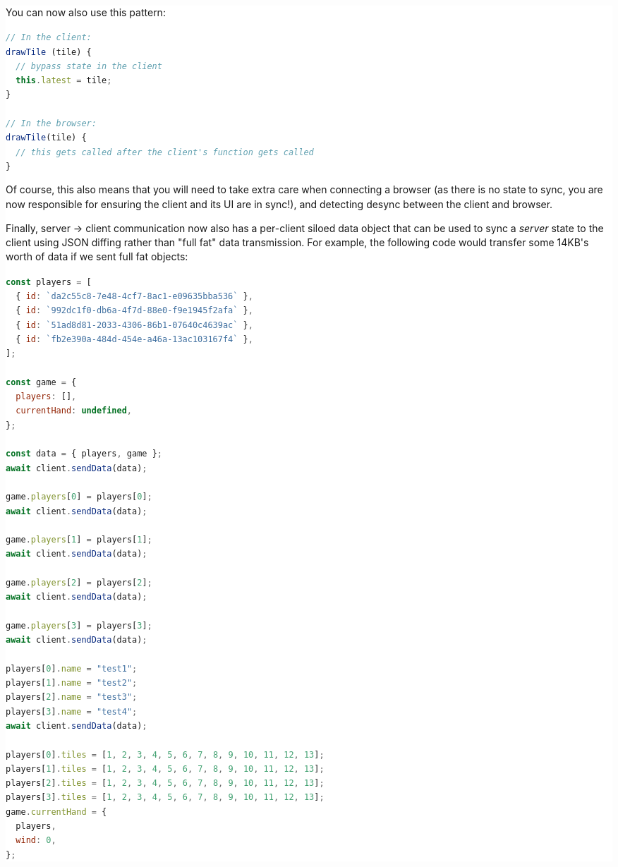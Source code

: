 You can now also use this pattern:

```js
// In the client:
drawTile (tile) {
  // bypass state in the client
  this.latest = tile;
}

// In the browser:
drawTile(tile) {
  // this gets called after the client's function gets called
}
```

Of course, this also means that you will need to take extra care when connecting a browser (as there is no state to sync, you are now responsible for ensuring the client and its UI are in sync!), and detecting desync between the client and browser.

Finally, server &rarr; client communication now also has a per-client siloed data object that can be used to sync a _server_ state to the client using JSON diffing rather than "full fat" data transmission. For example, the following code would transfer some 14KB's worth of data if we sent full fat objects:

```javascript
const players = [
  { id: `da2c55c8-7e48-4cf7-8ac1-e09635bba536` },
  { id: `992dc1f0-db6a-4f7d-88e0-f9e1945f2afa` },
  { id: `51ad8d81-2033-4306-86b1-07640c4639ac` },
  { id: `fb2e390a-484d-454e-a46a-13ac103167f4` },
];

const game = {
  players: [],
  currentHand: undefined,
};

const data = { players, game };
await client.sendData(data);

game.players[0] = players[0];
await client.sendData(data);

game.players[1] = players[1];
await client.sendData(data);

game.players[2] = players[2];
await client.sendData(data);

game.players[3] = players[3];
await client.sendData(data);

players[0].name = "test1";
players[1].name = "test2";
players[2].name = "test3";
players[3].name = "test4";
await client.sendData(data);

players[0].tiles = [1, 2, 3, 4, 5, 6, 7, 8, 9, 10, 11, 12, 13];
players[1].tiles = [1, 2, 3, 4, 5, 6, 7, 8, 9, 10, 11, 12, 13];
players[2].tiles = [1, 2, 3, 4, 5, 6, 7, 8, 9, 10, 11, 12, 13];
players[3].tiles = [1, 2, 3, 4, 5, 6, 7, 8, 9, 10, 11, 12, 13];
game.currentHand = {
  players,
  wind: 0,
};
```
